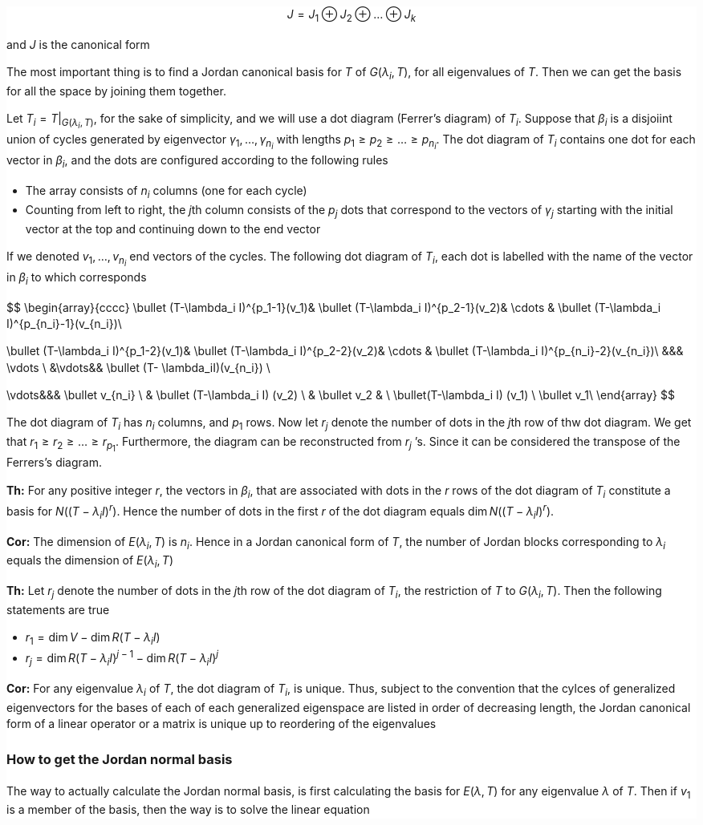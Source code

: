 $$ J = J_1 \oplus J_2 \oplus \dots \oplus J_k $$

and $J$ is the canonical form

The most important thing is to find a Jordan canonical basis for $T$ of $G(\lambda_i, T)$, for all eigenvalues of $T$. Then we can get the basis for all the space by joining them together.

Let $T_i = T|_{G(\lambda_i, T)}$, for the sake of simplicity, and we will use a dot diagram (Ferrer’s diagram) of $T_i$. Suppose that $\beta_i$ is a disjoiint union of cycles generated by eigenvector $\gamma_1, \dots, \gamma_{n_i}$ with lengths $p_1 \ge p_2\ge \dots\ge p_{n_i}$. The dot diagram of $T_i$ contains one dot for each vector in $\beta_i$, and the dots are configured according to the following rules

- The array consists of $n_i$ columns (one for each cycle)
- Counting from left to right, the $j$th column consists of the $p_j$ dots that correspond to the vectors of $\gamma_j$ starting with the initial vector at the top and continuing down to the end vector

If we denoted $v_1, \dots, v_{n_i}$ end vectors of the cycles. The following dot diagram of $T_i$, each dot is labelled with the name of the vector in $\beta_i$ to which corresponds

$$ \begin{array}{cccc} \bullet (T-\lambda_i I)^{p_1-1}(v_1)& \bullet (T-\lambda_i I)^{p_2-1}(v_2)& \cdots & \bullet (T-\lambda_i I)^{p_{n_i}-1}(v_{n_i})\\

\bullet (T-\lambda_i I)^{p_1-2}(v_1)& \bullet (T-\lambda_i I)^{p_2-2}(v_2)& \cdots & \bullet (T-\lambda_i I)^{p_{n_i}-2}(v_{n_i})\\ &&& \vdots \\ &\vdots&& \bullet (T- \lambda_iI)(v_{n_i}) \\

\vdots&&& \bullet v_{n_i} \\ & \bullet (T-\lambda_i I) (v_2) \\ & \bullet v_2 & \\ \bullet(T-\lambda_i I) (v_1) \\ \bullet v_1\\ \end{array} $$

The dot diagram of $T_i$ has $n_i$ columns, and $p_1$ rows. Now let $r_j$ denote the number of dots in the $j$th row of thw dot diagram. We get that ${r_1 \ge r_2 \ge \dots \ge r_{p_1}}$. Furthermore, the diagram can be reconstructed from $r_j$ ’s. Since it can be considered the transpose of the Ferrers’s diagram.

**Th:** For any positive integer $r$, the vectors in $\beta_i$, that are associated with dots in the $r$ rows of the dot diagram of $T_i$ constitute a basis for ${N((T-\lambda_i I)^r)}$. Hence the number of dots in the first $r$ of the dot diagram equals $\dim {N((T-\lambda_i I)^r)}$.

**Cor:** The dimension of $E(\lambda_i, T)$ is $n_i$. Hence in a Jordan canonical form of $T$, the number of Jordan blocks corresponding to $\lambda_i$ equals the dimension of $E(\lambda_i, T)$

********Th:******** Let $r_j$ denote the number of dots in the $j$th row of the dot diagram of $T_i$, the restriction of $T$ to $G(\lambda_i, T)$. Then the following statements are true

- $r_1 = \dim V -\dim R( T- \lambda_i I)$
- $r_j = \dim R(T-\lambda_i I) ^{j-1}-\dim R(T-\lambda_i I) ^{j}$

********Cor:******** For any eigenvalue $\lambda_i$ of $T$, the dot diagram of $T_i$, is unique. Thus, subject to the convention that the cylces of generalized eigenvectors for the bases of each of each generalized eigenspace are listed in order of decreasing length, the Jordan canonical form of a linear operator or a matrix is unique up to reordering of the eigenvalues

### How to get the Jordan normal basis
The way to actually calculate the Jordan normal basis, is first calculating the basis for $E(\lambda, T)$ for any eigenvalue $\lambda$ of $T$. Then if $v_1$ is a member of the basis, then the way is to solve the linear equation
